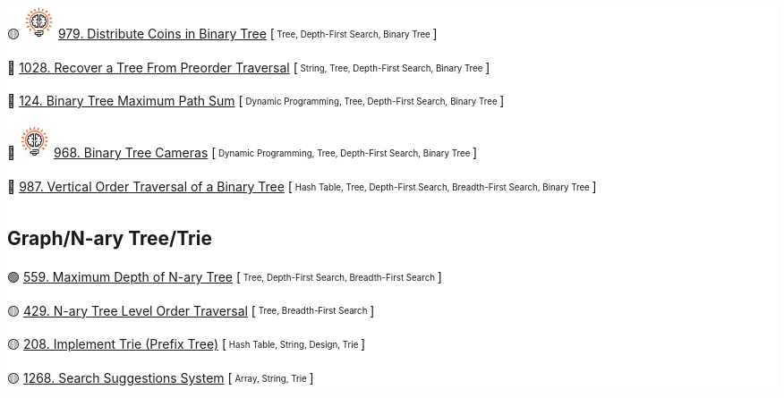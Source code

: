 :yellow_circle: <picture><img class="emoji" alt="bulb" height="35" width="35" src="https://github.com/mobiletest2016/leetcode_practice/blob/master/bulb.png?raw=true"></picture> [979. Distribute Coins in Binary Tree](https://leetcode.com/problems/distribute-coins-in-binary-tree/) [<sub><sup> Tree, Depth-First Search, Binary Tree </sup></sub>]

:red_circle:  [1028. Recover a Tree From Preorder Traversal](https://leetcode.com/problems/recover-a-tree-from-preorder-traversal/) [<sub><sup> String, Tree, Depth-First Search, Binary Tree </sup></sub>]

:red_circle:  [124. Binary Tree Maximum Path Sum](https://leetcode.com/problems/binary-tree-maximum-path-sum/) [<sub><sup> Dynamic Programming, Tree, Depth-First Search, Binary Tree </sup></sub>]

:red_circle: <picture><img class="emoji" alt="bulb" height="35" width="35" src="https://github.com/mobiletest2016/leetcode_practice/blob/master/bulb.png?raw=true"></picture> [968. Binary Tree Cameras](https://leetcode.com/problems/binary-tree-cameras/) [<sub><sup> Dynamic Programming, Tree, Depth-First Search, Binary Tree </sup></sub>]

:red_circle:  [987. Vertical Order Traversal of a Binary Tree](https://leetcode.com/problems/vertical-order-traversal-of-a-binary-tree/) [<sub><sup> Hash Table, Tree, Depth-First Search, Breadth-First Search, Binary Tree </sup></sub>]


Graph/N-ary Tree/Trie
------

:green_circle:	 [559. Maximum Depth of N-ary Tree](https://leetcode.com/problems/maximum-depth-of-n-ary-tree/) [<sub><sup> Tree, Depth-First Search, Breadth-First Search </sup></sub>]

:yellow_circle:  [429. N-ary Tree Level Order Traversal](https://leetcode.com/problems/n-ary-tree-level-order-traversal/) [<sub><sup> Tree, Breadth-First Search </sup></sub>]

:yellow_circle: [208. Implement Trie (Prefix Tree)](https://leetcode.com/problems/implement-trie-prefix-tree/) [<sub><sup> Hash Table, String, Design, Trie </sup></sub>]

:yellow_circle:  [1268. Search Suggestions System](https://leetcode.com/problems/search-suggestions-system/) [<sub><sup> Array, String, Trie </sup></sub>]
